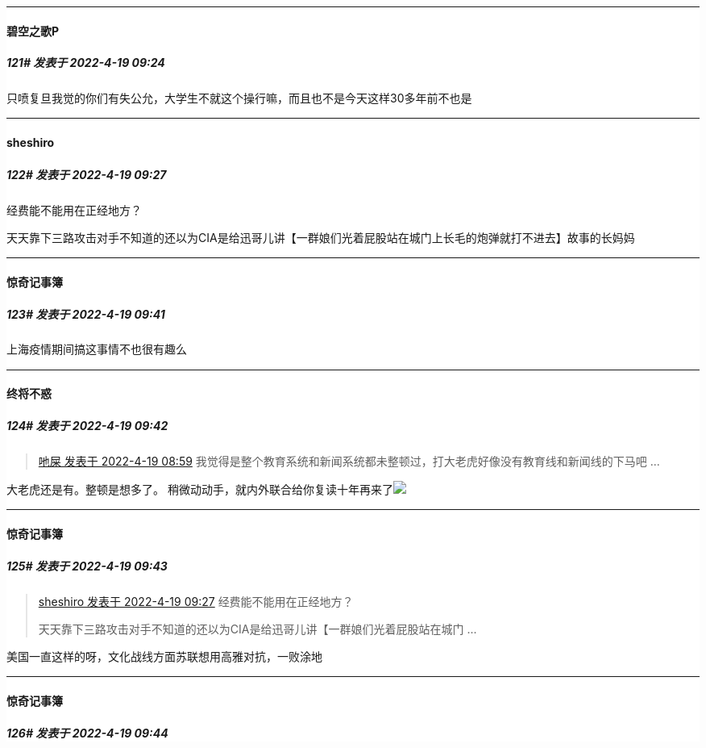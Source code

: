 

*****

####  碧空之歌P  
##### 121#       发表于 2022-4-19 09:24

只喷复旦我觉的你们有失公允，大学生不就这个操行嘛，而且也不是今天这样30多年前不也是

*****

####  sheshiro  
##### 122#       发表于 2022-4-19 09:27

经费能不能用在正经地方？

天天靠下三路攻击对手不知道的还以为CIA是给迅哥儿讲【一群娘们光着屁股站在城门上长毛的炮弹就打不进去】故事的长妈妈



*****

####  惊奇记事簿  
##### 123#       发表于 2022-4-19 09:41

上海疫情期间搞这事情不也很有趣么



*****

####  终将不惑  
##### 124#       发表于 2022-4-19 09:42

<blockquote><a href="httphttps://bbs.saraba1st.com/2b/forum.php?mod=redirect&amp;goto=findpost&amp;pid=55501843&amp;ptid=2065154" target="_blank">吔屎 发表于 2022-4-19 08:59</a>
我觉得是整个教育系统和新闻系统都未整顿过，打大老虎好像没有教育线和新闻线的下马吧 ...</blockquote>
大老虎还是有。整顿是想多了。
稍微动动手，就内外联合给你复读十年再来了<img src="https://static.saraba1st.com/image/smiley/face2017/001.png" referrerpolicy="no-referrer">

*****

####  惊奇记事簿  
##### 125#       发表于 2022-4-19 09:43

<blockquote><a href="httphttps://bbs.saraba1st.com/2b/forum.php?mod=redirect&amp;goto=findpost&amp;pid=55502083&amp;ptid=2065154" target="_blank">sheshiro 发表于 2022-4-19 09:27</a>
经费能不能用在正经地方？

天天靠下三路攻击对手不知道的还以为CIA是给迅哥儿讲【一群娘们光着屁股站在城门 ...</blockquote>
美国一直这样的呀，文化战线方面苏联想用高雅对抗，一败涂地

*****

####  惊奇记事簿  
##### 126#       发表于 2022-4-19 09:44
